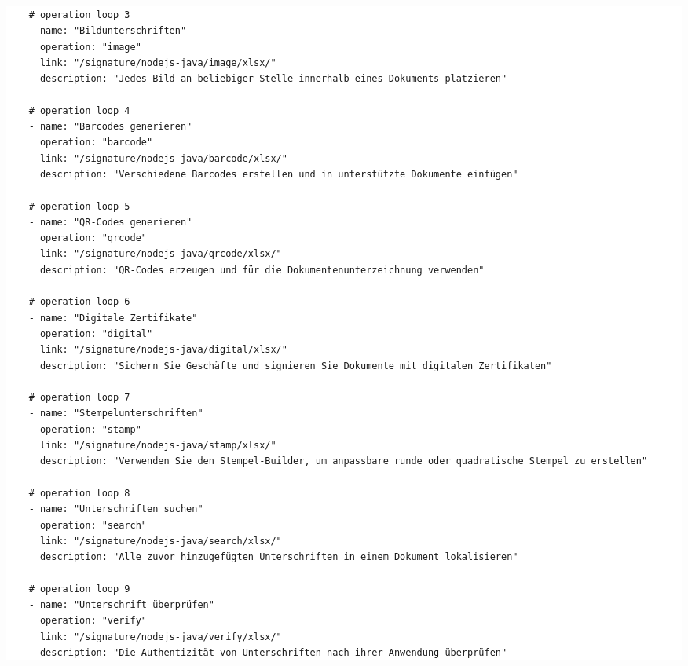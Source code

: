         # operation loop 3
        - name: "Bildunterschriften"
          operation: "image"
          link: "/signature/nodejs-java/image/xlsx/"
          description: "Jedes Bild an beliebiger Stelle innerhalb eines Dokuments platzieren"

        # operation loop 4
        - name: "Barcodes generieren"
          operation: "barcode"
          link: "/signature/nodejs-java/barcode/xlsx/"
          description: "Verschiedene Barcodes erstellen und in unterstützte Dokumente einfügen"

        # operation loop 5
        - name: "QR-Codes generieren"
          operation: "qrcode"
          link: "/signature/nodejs-java/qrcode/xlsx/"
          description: "QR-Codes erzeugen und für die Dokumentenunterzeichnung verwenden"
          
        # operation loop 6
        - name: "Digitale Zertifikate"
          operation: "digital"
          link: "/signature/nodejs-java/digital/xlsx/"
          description: "Sichern Sie Geschäfte und signieren Sie Dokumente mit digitalen Zertifikaten"

        # operation loop 7
        - name: "Stempelunterschriften"
          operation: "stamp"
          link: "/signature/nodejs-java/stamp/xlsx/"
          description: "Verwenden Sie den Stempel-Builder, um anpassbare runde oder quadratische Stempel zu erstellen"
          
        # operation loop 8
        - name: "Unterschriften suchen"
          operation: "search"
          link: "/signature/nodejs-java/search/xlsx/"
          description: "Alle zuvor hinzugefügten Unterschriften in einem Dokument lokalisieren"
          
        # operation loop 9
        - name: "Unterschrift überprüfen"
          operation: "verify"
          link: "/signature/nodejs-java/verify/xlsx/"
          description: "Die Authentizität von Unterschriften nach ihrer Anwendung überprüfen"
          